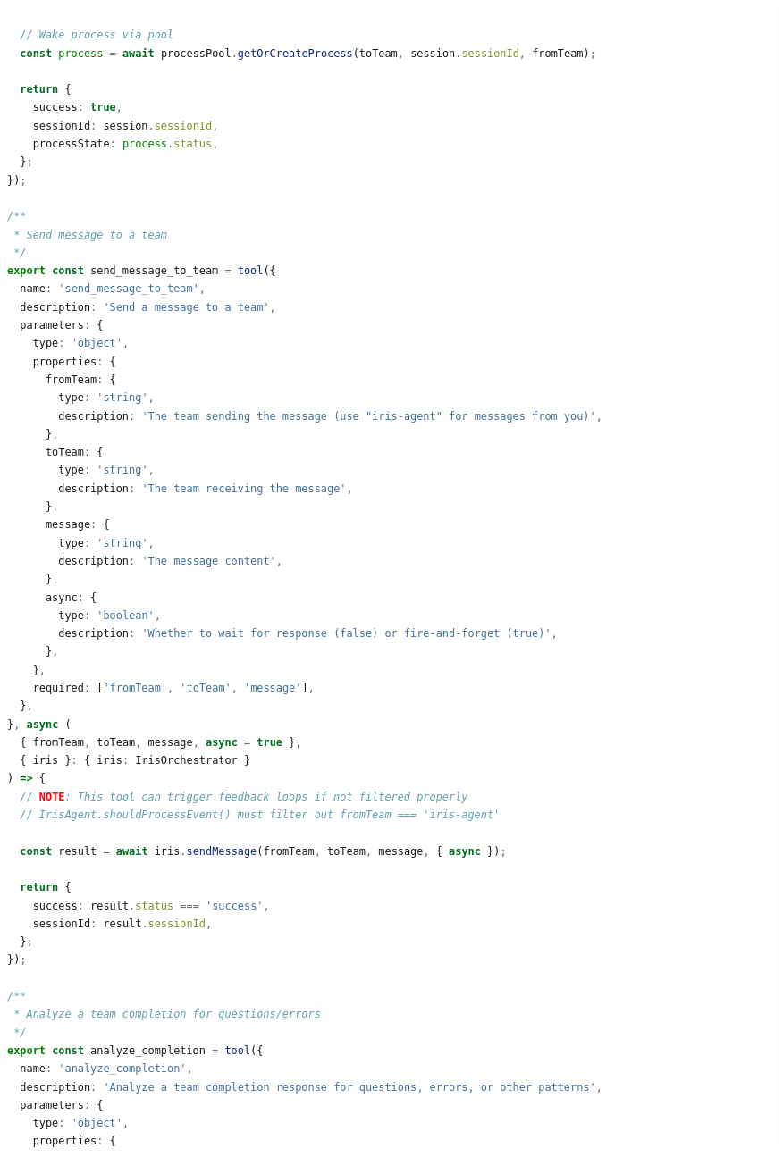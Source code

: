 ```typescript

  // Wake process via pool
  const process = await processPool.getOrCreateProcess(toTeam, session.sessionId, fromTeam);

  return {
    success: true,
    sessionId: session.sessionId,
    processState: process.status,
  };
});

/**
 * Send message to a team
 */
export const send_message_to_team = tool({
  name: 'send_message_to_team',
  description: 'Send a message to a team',
  parameters: {
    type: 'object',
    properties: {
      fromTeam: {
        type: 'string',
        description: 'The team sending the message (use "iris-agent" for messages from you)',
      },
      toTeam: {
        type: 'string',
        description: 'The team receiving the message',
      },
      message: {
        type: 'string',
        description: 'The message content',
      },
      async: {
        type: 'boolean',
        description: 'Whether to wait for response (false) or fire-and-forget (true)',
      },
    },
    required: ['fromTeam', 'toTeam', 'message'],
  },
}, async (
  { fromTeam, toTeam, message, async = true },
  { iris }: { iris: IrisOrchestrator }
) => {
  // NOTE: This tool can trigger feedback loops if not filtered properly
  // IrisAgent.shouldProcessEvent() must filter out fromTeam === 'iris-agent'

  const result = await iris.sendMessage(fromTeam, toTeam, message, { async });

  return {
    success: result.status === 'success',
    sessionId: result.sessionId,
  };
});

/**
 * Analyze a team completion for questions/errors
 */
export const analyze_completion = tool({
  name: 'analyze_completion',
  description: 'Analyze a team completion response for questions, errors, or other patterns',
  parameters: {
    type: 'object',
    properties: {
```